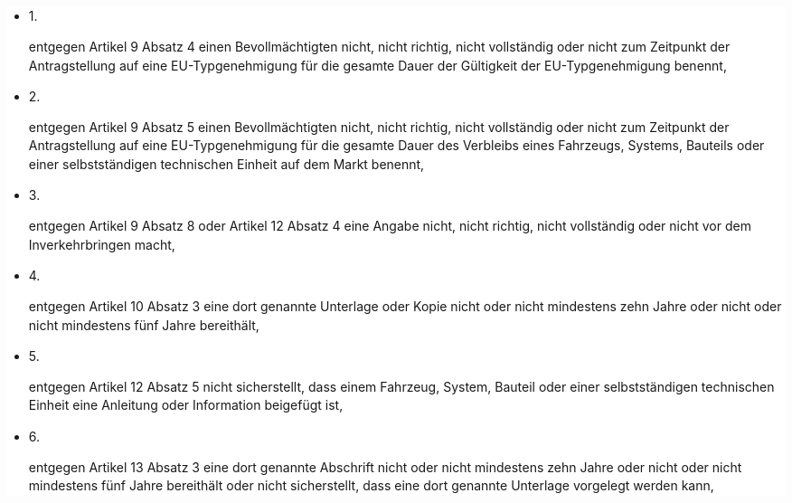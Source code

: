   - 1\.
    
    <div>
    
    entgegen Artikel 9 Absatz 4 einen Bevollmächtigten nicht, nicht
    richtig, nicht vollständig oder nicht zum Zeitpunkt der
    Antragstellung auf eine EU-Typgenehmigung für die gesamte Dauer der
    Gültigkeit der EU-Typgenehmigung benennt,
    
    </div>

  - 2\.
    
    <div>
    
    entgegen Artikel 9 Absatz 5 einen Bevollmächtigten nicht, nicht
    richtig, nicht vollständig oder nicht zum Zeitpunkt der
    Antragstellung auf eine EU-Typgenehmigung für die gesamte Dauer des
    Verbleibs eines Fahrzeugs, Systems, Bauteils oder einer
    selbstständigen technischen Einheit auf dem Markt benennt,
    
    </div>

  - 3\.
    
    <div>
    
    entgegen Artikel 9 Absatz 8 oder Artikel 12 Absatz 4 eine Angabe
    nicht, nicht richtig, nicht vollständig oder nicht vor dem
    Inverkehrbringen macht,
    
    </div>

  - 4\.
    
    <div>
    
    entgegen Artikel 10 Absatz 3 eine dort genannte Unterlage oder Kopie
    nicht oder nicht mindestens zehn Jahre oder nicht oder nicht
    mindestens fünf Jahre bereithält,
    
    </div>

  - 5\.
    
    <div>
    
    entgegen Artikel 12 Absatz 5 nicht sicherstellt, dass einem
    Fahrzeug, System, Bauteil oder einer selbstständigen technischen
    Einheit eine Anleitung oder Information beigefügt ist,
    
    </div>

  - 6\.
    
    <div>
    
    entgegen Artikel 13 Absatz 3 eine dort genannte Abschrift nicht oder
    nicht mindestens zehn Jahre oder nicht oder nicht mindestens fünf
    Jahre bereithält oder nicht sicherstellt, dass eine dort genannte
    Unterlage vorgelegt werden kann,
    